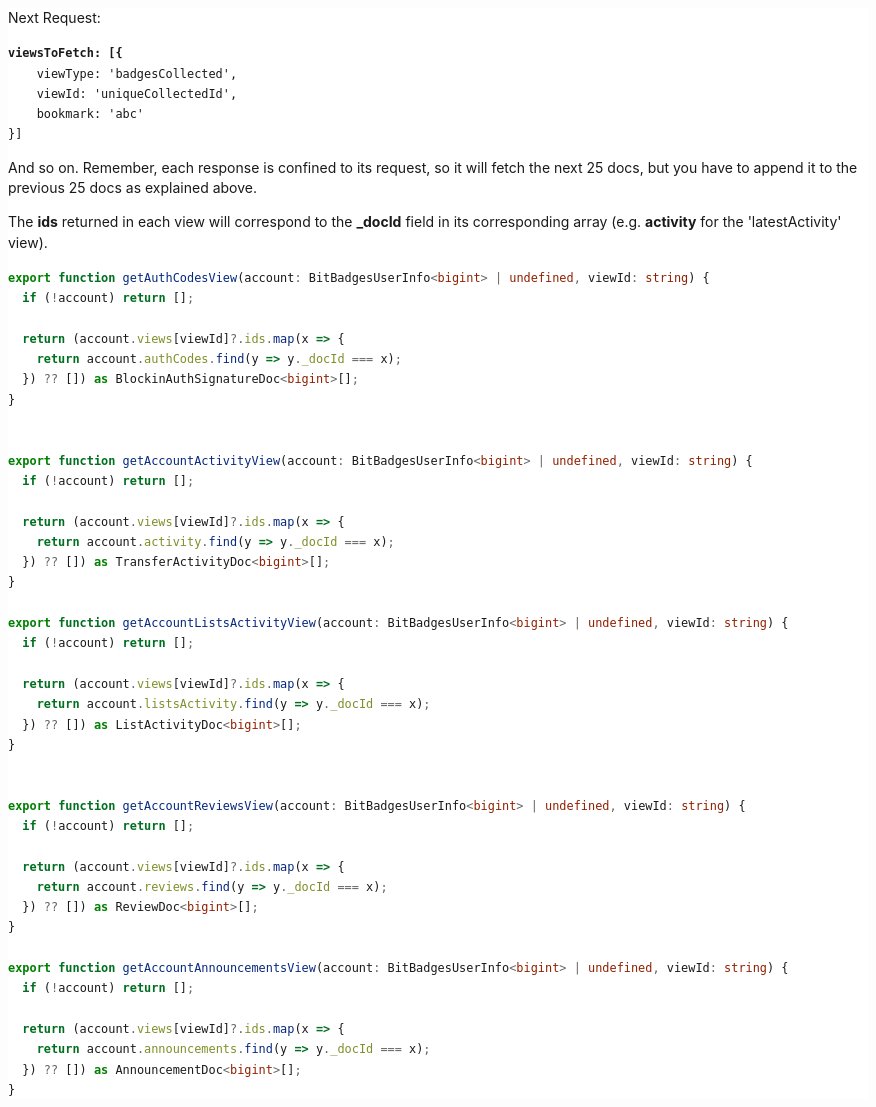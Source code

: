 ```json
```

Next Request:

<pre class="language-json"><code class="lang-json"><strong>viewsToFetch: [{
</strong>    viewType: 'badgesCollected',
    viewId: 'uniqueCollectedId',
    bookmark: 'abc'
}]
</code></pre>

And so on. Remember, each response is confined to its request, so it will fetch the next 25 docs, but you have to append it to the previous 25 docs as explained above.

The **ids** returned in each view will correspond to the **\_docId** field in its corresponding array (e.g. **activity** for the 'latestActivity' view).

```typescript
export function getAuthCodesView(account: BitBadgesUserInfo<bigint> | undefined, viewId: string) {
  if (!account) return [];

  return (account.views[viewId]?.ids.map(x => {
    return account.authCodes.find(y => y._docId === x);
  }) ?? []) as BlockinAuthSignatureDoc<bigint>[];
}


export function getAccountActivityView(account: BitBadgesUserInfo<bigint> | undefined, viewId: string) {
  if (!account) return [];

  return (account.views[viewId]?.ids.map(x => {
    return account.activity.find(y => y._docId === x);
  }) ?? []) as TransferActivityDoc<bigint>[];
}

export function getAccountListsActivityView(account: BitBadgesUserInfo<bigint> | undefined, viewId: string) {
  if (!account) return [];

  return (account.views[viewId]?.ids.map(x => {
    return account.listsActivity.find(y => y._docId === x);
  }) ?? []) as ListActivityDoc<bigint>[];
}


export function getAccountReviewsView(account: BitBadgesUserInfo<bigint> | undefined, viewId: string) {
  if (!account) return [];

  return (account.views[viewId]?.ids.map(x => {
    return account.reviews.find(y => y._docId === x);
  }) ?? []) as ReviewDoc<bigint>[];
}

export function getAccountAnnouncementsView(account: BitBadgesUserInfo<bigint> | undefined, viewId: string) {
  if (!account) return [];

  return (account.views[viewId]?.ids.map(x => {
    return account.announcements.find(y => y._docId === x);
  }) ?? []) as AnnouncementDoc<bigint>[];
}

```